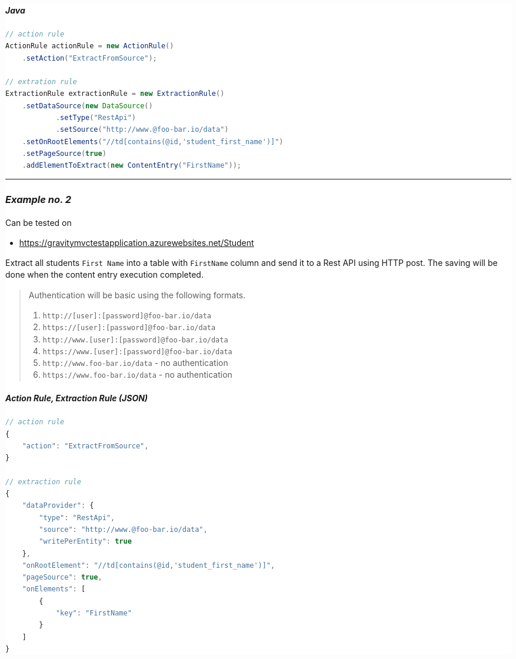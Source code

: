 #### _Java_
```java
// action rule
ActionRule actionRule = new ActionRule()
    .setAction("ExtractFromSource");

// extration rule
ExtractionRule extractionRule = new ExtractionRule()
    .setDataSource(new DataSource()
            .setType("RestApi")
            .setSource("http://www.@foo-bar.io/data")
    .setOnRootElements("//td[contains(@id,'student_first_name')]")
    .setPageSource(true)
    .addElementToExtract(new ContentEntry("FirstName"));
```

***

### _Example no. 2_
Can be tested on
* https://gravitymvctestapplication.azurewebsites.net/Student

Extract all students ```First Name``` into a table with ```FirstName``` column and send it to a Rest API using HTTP post. The saving will be done when the content entry execution completed.

> Authentication will be basic using the following formats.
> 1. ```http://[user]:[password]@foo-bar.io/data```
> 2. ```https://[user]:[password]@foo-bar.io/data```
> 3. ```http://www.[user]:[password]@foo-bar.io/data```
> 4. ```https://www.[user]:[password]@foo-bar.io/data```
> 5. ```http://www.foo-bar.io/data``` - no authentication
> 6. ```https://www.foo-bar.io/data``` - no authentication

#### _Action Rule, Extraction Rule (JSON)_
```js
// action rule
{
    "action": "ExtractFromSource",
}

// extraction rule
{
    "dataProvider": {
        "type": "RestApi",
        "source": "http://www.@foo-bar.io/data",
        "writePerEntity": true
    },
    "onRootElement": "//td[contains(@id,'student_first_name')]",
    "pageSource": true,
    "onElements": [
        {
            "key": "FirstName"
        }
    ]
}
```
